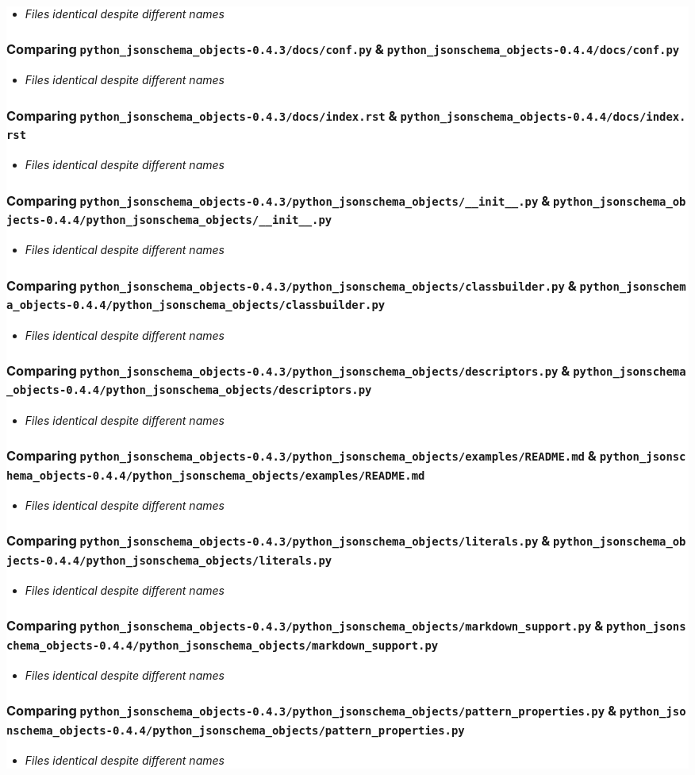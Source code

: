  * *Files identical despite different names*

### Comparing `python_jsonschema_objects-0.4.3/docs/conf.py` & `python_jsonschema_objects-0.4.4/docs/conf.py`

 * *Files identical despite different names*

### Comparing `python_jsonschema_objects-0.4.3/docs/index.rst` & `python_jsonschema_objects-0.4.4/docs/index.rst`

 * *Files identical despite different names*

### Comparing `python_jsonschema_objects-0.4.3/python_jsonschema_objects/__init__.py` & `python_jsonschema_objects-0.4.4/python_jsonschema_objects/__init__.py`

 * *Files identical despite different names*

### Comparing `python_jsonschema_objects-0.4.3/python_jsonschema_objects/classbuilder.py` & `python_jsonschema_objects-0.4.4/python_jsonschema_objects/classbuilder.py`

 * *Files identical despite different names*

### Comparing `python_jsonschema_objects-0.4.3/python_jsonschema_objects/descriptors.py` & `python_jsonschema_objects-0.4.4/python_jsonschema_objects/descriptors.py`

 * *Files identical despite different names*

### Comparing `python_jsonschema_objects-0.4.3/python_jsonschema_objects/examples/README.md` & `python_jsonschema_objects-0.4.4/python_jsonschema_objects/examples/README.md`

 * *Files identical despite different names*

### Comparing `python_jsonschema_objects-0.4.3/python_jsonschema_objects/literals.py` & `python_jsonschema_objects-0.4.4/python_jsonschema_objects/literals.py`

 * *Files identical despite different names*

### Comparing `python_jsonschema_objects-0.4.3/python_jsonschema_objects/markdown_support.py` & `python_jsonschema_objects-0.4.4/python_jsonschema_objects/markdown_support.py`

 * *Files identical despite different names*

### Comparing `python_jsonschema_objects-0.4.3/python_jsonschema_objects/pattern_properties.py` & `python_jsonschema_objects-0.4.4/python_jsonschema_objects/pattern_properties.py`

 * *Files identical despite different names*

